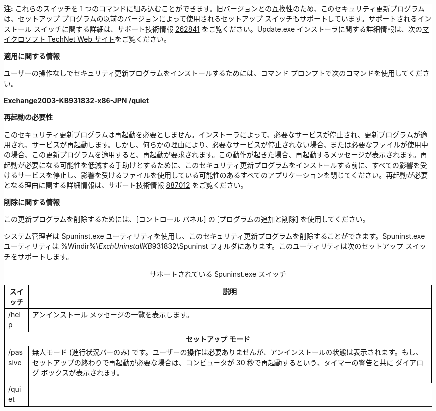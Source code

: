 **注:** これらのスイッチを 1 つのコマンドに組み込むことができます。旧バージョンとの互換性のため、このセキュリティ更新プログラムは、セットアップ プログラムの以前のバージョンによって使用されるセットアップ スイッチもサポートしています。サポートされるインストール スイッチに関する詳細は、サポート技術情報 [262841](http://support.microsoft.com/kb/262841) をご覧ください。Update.exe インストーラに関する詳細情報は、次の[マイクロソフト TechNet Web サイト](http://www.microsoft.com/japan/technet/prodtechnol/windowsserver2003/deployment/winupdte.mspx)をご覧ください。

**適用に関する情報**

ユーザーの操作なしでセキュリティ更新プログラムをインストールするためには、コマンド プロンプトで次のコマンドを使用してください。

**Exchange2003-KB931832-x86-JPN /quiet**

**再起動の必要性**

このセキュリティ更新プログラムは再起動を必要としません。インストーラによって、必要なサービスが停止され、更新プログラムが適用され、サービスが再起動します。しかし、何らかの理由により、必要なサービスが停止されない場合、または必要なファイルが使用中の場合、この更新プログラムを適用すると、再起動が要求されます。この動作が起きた場合、再起動するメッセージが表示されます。再起動が必要になる可能性を低減する手助けとするために、このセキュリティ更新プログラムをインストールする前に、すべての影響を受けるサービスを停止し、影響を受けるファイルを使用している可能性のあるすべてのアプリケーションを閉じてください。再起動が必要となる理由に関する詳細情報は、サポート技術情報 [887012](http://support.microsoft.com/kb/887012) をご覧ください。

**削除に関する情報**

この更新プログラムを削除するためには、\[コントロール パネル\] の \[プログラムの追加と削除\] を使用してください。

システム管理者は Spuninst.exe ユーティリティを使用し、このセキュリティ更新プログラムを削除することができます。Spuninst.exe ユーティリティは %Windir%\\$ExchUninstallKB931832$\\Spuninst フォルダにあります。このユーティリティは次のセットアップ スイッチをサポートします。

<table class="dataTable"  style="border:1px solid black;">
<caption>
サポートされている Spuninst.exe スイッチ
</caption>
<tr class="thead">
<th style="border:1px solid black;" >
スイッチ
</th>
<th style="border:1px solid black;" >
説明
</th>
</tr>
<tr>
<td style="border:1px solid black;">
/help
</td>
<td style="border:1px solid black;">
アンインストール メッセージの一覧を表示します。
</td>
</tr>
<tr>
<th colspan="2" style="border:1px solid black;">
セットアップ モード
</th>
</tr>
<tr class="alternateRow">
<td style="border:1px solid black;">
/passive
</td>
<td style="border:1px solid black;">
無人モード (進行状況バーのみ) です。ユーザーの操作は必要ありませんが、アンインストールの状態は表示されます。もし、セットアップの終わりで再起動が必要な場合は、コンピュータが 30 秒で再起動するという、タイマーの警告と共に ダイアログ ボックスが表示されます。
</td>
</tr>
<tr>
<td style="border:1px solid black;">
</td>
<td style="border:1px solid black;">
</td>
</tr>
<tr class="alternateRow">
<td style="border:1px solid black;">
/quiet